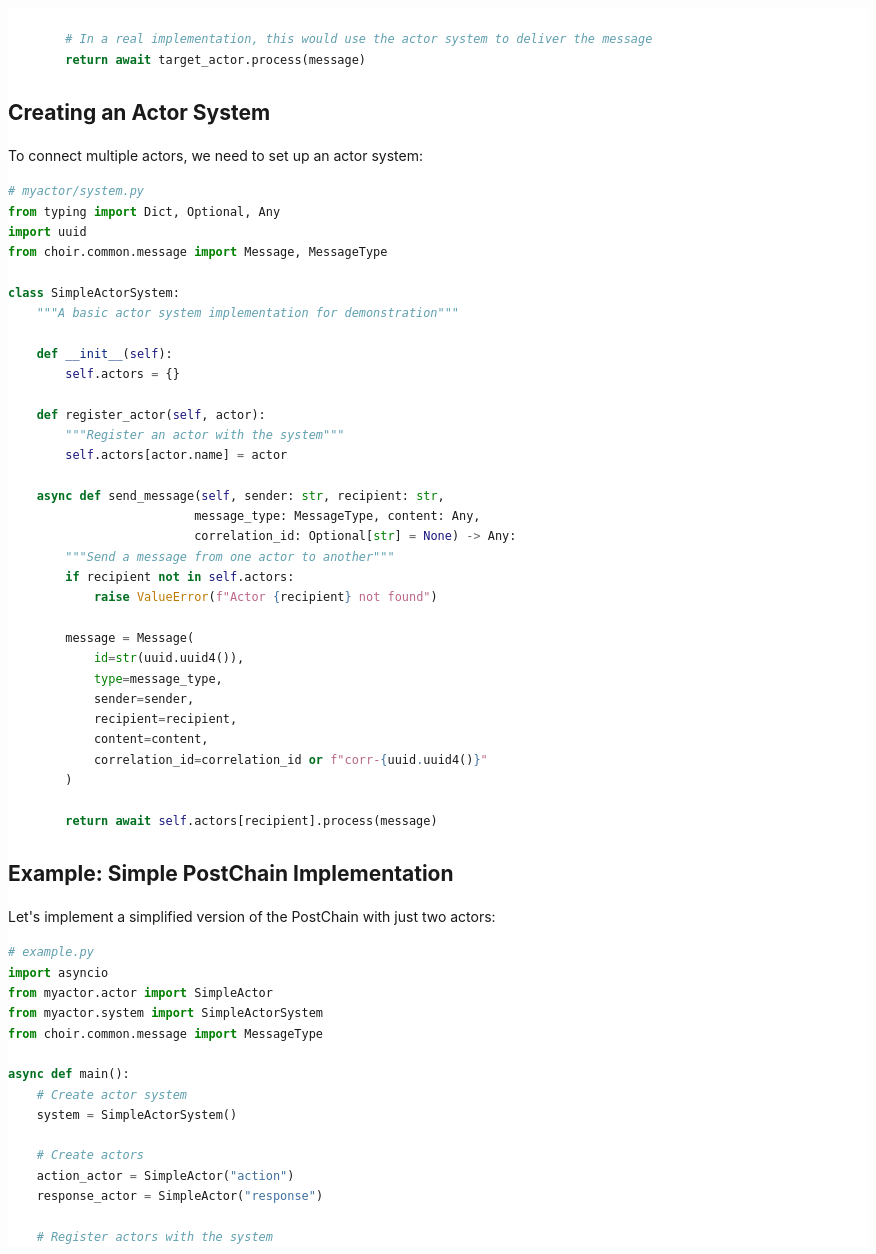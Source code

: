 ```python

        # In a real implementation, this would use the actor system to deliver the message
        return await target_actor.process(message)
```

## Creating an Actor System

To connect multiple actors, we need to set up an actor system:

```python
# myactor/system.py
from typing import Dict, Optional, Any
import uuid
from choir.common.message import Message, MessageType

class SimpleActorSystem:
    """A basic actor system implementation for demonstration"""

    def __init__(self):
        self.actors = {}

    def register_actor(self, actor):
        """Register an actor with the system"""
        self.actors[actor.name] = actor

    async def send_message(self, sender: str, recipient: str,
                          message_type: MessageType, content: Any,
                          correlation_id: Optional[str] = None) -> Any:
        """Send a message from one actor to another"""
        if recipient not in self.actors:
            raise ValueError(f"Actor {recipient} not found")

        message = Message(
            id=str(uuid.uuid4()),
            type=message_type,
            sender=sender,
            recipient=recipient,
            content=content,
            correlation_id=correlation_id or f"corr-{uuid.uuid4()}"
        )

        return await self.actors[recipient].process(message)
```

## Example: Simple PostChain Implementation

Let's implement a simplified version of the PostChain with just two actors:

```python
# example.py
import asyncio
from myactor.actor import SimpleActor
from myactor.system import SimpleActorSystem
from choir.common.message import MessageType

async def main():
    # Create actor system
    system = SimpleActorSystem()

    # Create actors
    action_actor = SimpleActor("action")
    response_actor = SimpleActor("response")

    # Register actors with the system
```